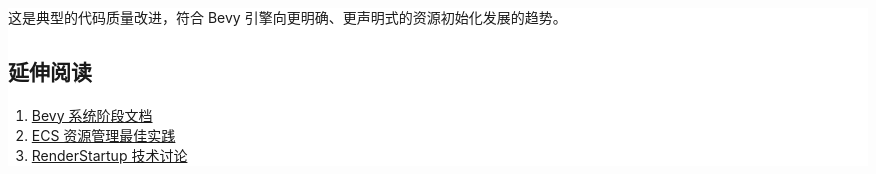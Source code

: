 这是典型的代码质量改进，符合 Bevy 引擎向更明确、更声明式的资源初始化发展的趋势。

## 延伸阅读
1. [Bevy 系统阶段文档](https://bevyengine.org/learn/book/getting-started/stages/)
2. [ECS 资源管理最佳实践](https://github.com/bevyengine/bevy/discussions/3972)
3. [RenderStartup 技术讨论](https://github.com/bevyengine/bevy/pull/19887)